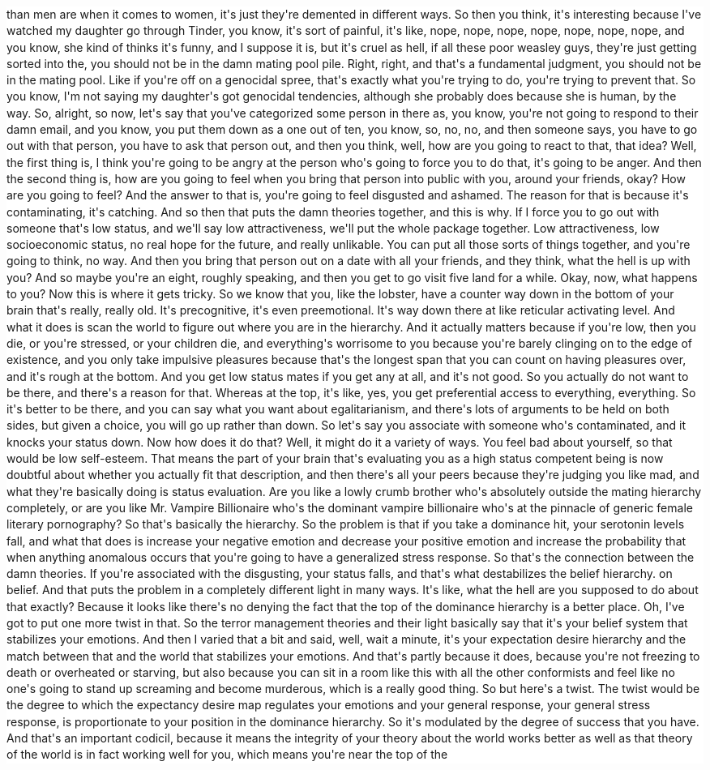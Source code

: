 than men are when it comes to women, it's just they're demented in different ways. So then you think, it's interesting because I've watched my daughter go through Tinder, you know, it's sort of painful, it's like, nope, nope, nope, nope, nope, nope, nope, and you know, she kind of thinks it's funny, and I suppose it is, but it's cruel as hell, if all these poor weasley guys, they're just getting sorted into the, you should not be in the damn mating pool pile. Right, right, and that's a fundamental judgment, you should not be in the mating pool. Like if you're off on a genocidal spree, that's exactly what you're trying to do, you're trying to prevent that. So you know, I'm not saying my daughter's got genocidal tendencies, although she probably does because she is human, by the way. So, alright, so now, let's say that you've categorized some person in there as, you know, you're not going to respond to their damn email, and you know, you put them down as a one out of ten, you know, so, no, no, and then someone says, you have to go out with that person, you have to ask that person out, and then you think, well, how are you going to react to that, that idea? Well, the first thing is, I think you're going to be angry at the person who's going to force you to do that, it's going to be anger. And then the second thing is, how are you going to feel when you bring that person into public with you, around your friends, okay? How are you going to feel? And the answer to that is, you're going to feel disgusted and ashamed. The reason for that is because it's contaminating, it's catching. And so then that puts the damn theories together, and this is why. If I force you to go out with someone that's low status, and we'll say low attractiveness, we'll put the whole package together. Low attractiveness, low socioeconomic status, no real hope for the future, and really unlikable. You can put all those sorts of things together, and you're going to think, no way. And then you bring that person out on a date with all your friends, and they think, what the hell is up with you? And so maybe you're an eight, roughly speaking, and then you get to go visit five land for a while. Okay, now, what happens to you? Now this is where it gets tricky. So we know that you, like the lobster, have a counter way down in the bottom of your brain that's really, really old. It's precognitive, it's even preemotional. It's way down there at like reticular activating level. And what it does is scan the world to figure out where you are in the hierarchy. And it actually matters because if you're low, then you die, or you're stressed, or your children die, and everything's worrisome to you because you're barely clinging on to the edge of existence, and you only take impulsive pleasures because that's the longest span that you can count on having pleasures over, and it's rough at the bottom. And you get low status mates if you get any at all, and it's not good. So you actually do not want to be there, and there's a reason for that. Whereas at the top, it's like, yes, you get preferential access to everything, everything. So it's better to be there, and you can say what you want about egalitarianism, and there's lots of arguments to be held on both sides, but given a choice, you will go up rather than down. So let's say you associate with someone who's contaminated, and it knocks your status down. Now how does it do that? Well, it might do it a variety of ways. You feel bad about yourself, so that would be low self-esteem. That means the part of your brain that's evaluating you as a high status competent being is now doubtful about whether you actually fit that description, and then there's all your peers because they're judging you like mad, and what they're basically doing is status evaluation. Are you like a lowly crumb brother who's absolutely outside the mating hierarchy completely, or are you like Mr. Vampire Billionaire who's the dominant vampire billionaire who's at the pinnacle of generic female literary pornography? So that's basically the hierarchy. So the problem is that if you take a dominance hit, your serotonin levels fall, and what that does is increase your negative emotion and decrease your positive emotion and increase the probability that when anything anomalous occurs that you're going to have a generalized stress response. So that's the connection between the damn theories. If you're associated with the disgusting, your status falls, and that's what destabilizes the belief hierarchy. on belief. And that puts the problem in a completely different light in many ways. It's like, what the hell are you supposed to do about that exactly? Because it looks like there's no denying the fact that the top of the dominance hierarchy is a better place. Oh, I've got to put one more twist in that. So the terror management theories and their light basically say that it's your belief system that stabilizes your emotions. And then I varied that a bit and said, well, wait a minute, it's your expectation desire hierarchy and the match between that and the world that stabilizes your emotions. And that's partly because it does, because you're not freezing to death or overheated or starving, but also because you can sit in a room like this with all the other conformists and feel like no one's going to stand up screaming and become murderous, which is a really good thing. So but here's a twist. The twist would be the degree to which the expectancy desire map regulates your emotions and your general response, your general stress response, is proportionate to your position in the dominance hierarchy. So it's modulated by the degree of success that you have. And that's an important codicil, because it means the integrity of your theory about the world works better as well as that theory of the world is in fact working well for you, which means you're near the top of the